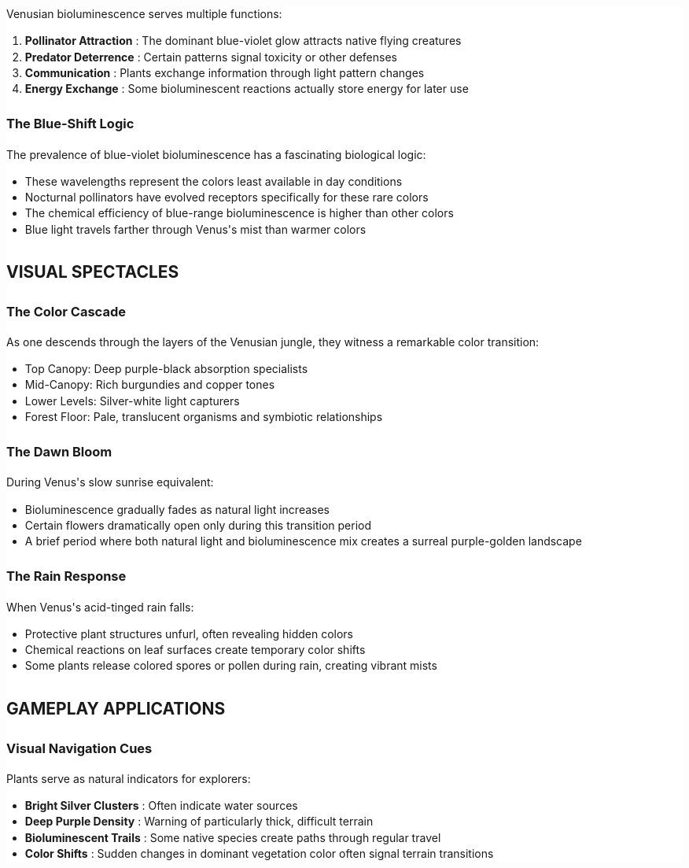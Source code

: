 Venusian bioluminescence serves multiple functions:

1. **Pollinator Attraction** : The dominant blue-violet glow attracts native flying creatures
2. **Predator Deterrence** : Certain patterns signal toxicity or other defenses
3. **Communication** : Plants exchange information through light pattern changes
4. **Energy Exchange** : Some bioluminescent reactions actually store energy for later use

### The Blue-Shift Logic

The prevalence of blue-violet bioluminescence has a fascinating biological logic:

* These wavelengths represent the colors least available in day conditions
* Nocturnal pollinators have evolved receptors specifically for these rare colors
* The chemical efficiency of blue-range bioluminescence is higher than other colors
* Blue light travels farther through Venus's mist than warmer colors

## VISUAL SPECTACLES

### The Color Cascade

As one descends through the layers of the Venusian jungle, they witness a remarkable color transition:

* Top Canopy: Deep purple-black absorption specialists
* Mid-Canopy: Rich burgundies and copper tones
* Lower Levels: Silver-white light capturers
* Forest Floor: Pale, translucent organisms and symbiotic relationships

### The Dawn Bloom

During Venus's slow sunrise equivalent:

* Bioluminescence gradually fades as natural light increases
* Certain flowers dramatically open only during this transition period
* A brief period where both natural light and bioluminescence mix creates a surreal purple-golden landscape

### The Rain Response

When Venus's acid-tinged rain falls:

* Protective plant structures unfurl, often revealing hidden colors
* Chemical reactions on leaf surfaces create temporary color shifts
* Some plants release colored spores or pollen during rain, creating vibrant mists

## GAMEPLAY APPLICATIONS

### Visual Navigation Cues

Plants serve as natural indicators for explorers:

* **Bright Silver Clusters** : Often indicate water sources
* **Deep Purple Density** : Warning of particularly thick, difficult terrain
* **Bioluminescent Trails** : Some native species create paths through regular travel
* **Color Shifts** : Sudden changes in dominant vegetation color often signal terrain transitions
